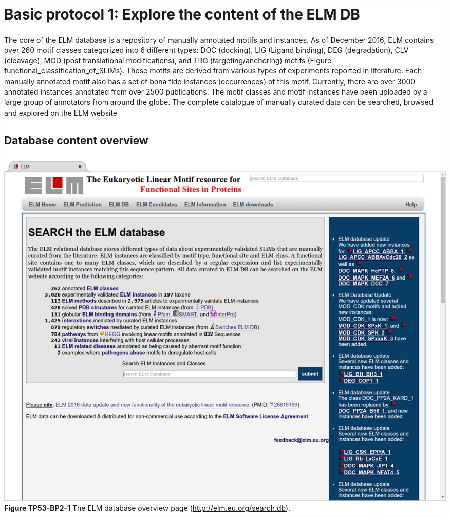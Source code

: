 # Basic protocol 1: Explore the content of the ELM DB

The core of the ELM database is a repository of manually annotated motifs and
instances. As of December 2016, ELM contains over 260 motif classes categorized
into 6 different types: DOC (docking), LIG (Ligand binding), DEG (degradation),
CLV (cleavage), MOD (post translational modifications), and TRG
(targeting/anchoring) motifs (Figure functional_classification_of_SLiMs). These
motifs are derived from various types of experiments reported in literature.
Each manually annotated motif also has a set of bona fide instances
(occurrences) of this motif. Currently, there are over 3000 annotated instances
annotated from over 2500 publications. The motif classes and motif instances
have been uploaded by a large group of annotators from around the globe. The
complete catalogue of manually curated data can be searched, browsed and
explored on the ELM website

## Database content overview

![](Figures/TP53_2/stats.png)
**Figure TP53-BP2-1** The ELM database overview page (http://elm.eu.org/search.db).
